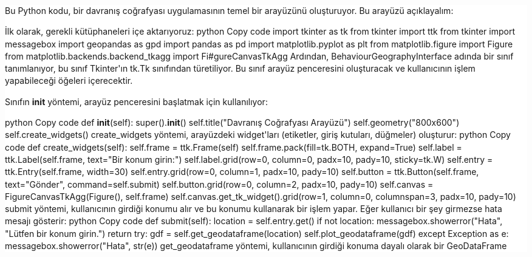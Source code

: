 
Bu Python kodu, bir davranış coğrafyası uygulamasının temel bir arayüzünü oluşturuyor. Bu arayüzü açıklayalım:

İlk olarak, gerekli kütüphaneleri içe aktarıyoruz:
python
Copy code
import tkinter as tk
from tkinter import ttk
from tkinter import messagebox
import geopandas as gpd
import pandas as pd
import matplotlib.pyplot as plt
from matplotlib.figure import Figure
from matplotlib.backends.backend_tkagg import Fi#gureCanvasTkAgg
Ardından, BehaviourGeographyInterface adında bir sınıf tanımlanıyor, bu sınıf Tkinter'ın tk.Tk sınıfından türetiliyor. Bu sınıf arayüz penceresini oluşturacak ve kullanıcının işlem yapabileceği öğeleri içerecektir.

Sınıfın __init__ yöntemi, arayüz penceresini başlatmak için kullanılıyor:

python
Copy code
def __init__(self):
    super().__init__()
    self.title("Davranış Coğrafyası Arayüzü")
    self.geometry("800x600")
    self.create_widgets()
create_widgets yöntemi, arayüzdeki widget'ları (etiketler, giriş kutuları, düğmeler) oluşturur:
python
Copy code
def create_widgets(self):
    self.frame = ttk.Frame(self)
    self.frame.pack(fill=tk.BOTH, expand=True)
    self.label = ttk.Label(self.frame, text="Bir konum girin:")
    self.label.grid(row=0, column=0, padx=10, pady=10, sticky=tk.W)
    self.entry = ttk.Entry(self.frame, width=30)
    self.entry.grid(row=0, column=1, padx=10, pady=10)
    self.button = ttk.Button(self.frame, text="Gönder", command=self.submit)
    self.button.grid(row=0, column=2, padx=10, pady=10)
    self.canvas = FigureCanvasTkAgg(Figure(), self.frame)
    self.canvas.get_tk_widget().grid(row=1, column=0, columnspan=3, padx=10, pady=10)
submit yöntemi, kullanıcının girdiği konumu alır ve bu konumu kullanarak bir işlem yapar. Eğer kullanıcı bir şey girmezse hata mesajı gösterir:
python
Copy code
def submit(self):
    location = self.entry.get()
    if not location:
        messagebox.showerror("Hata", "Lütfen bir konum girin.")
        return
    try:
        gdf = self.get_geodataframe(location)
        self.plot_geodataframe(gdf)
    except Exception as e:
        messagebox.showerror("Hata", str(e))
get_geodataframe yöntemi, kullanıcının girdiği konuma dayalı olarak bir GeoDataFrame

